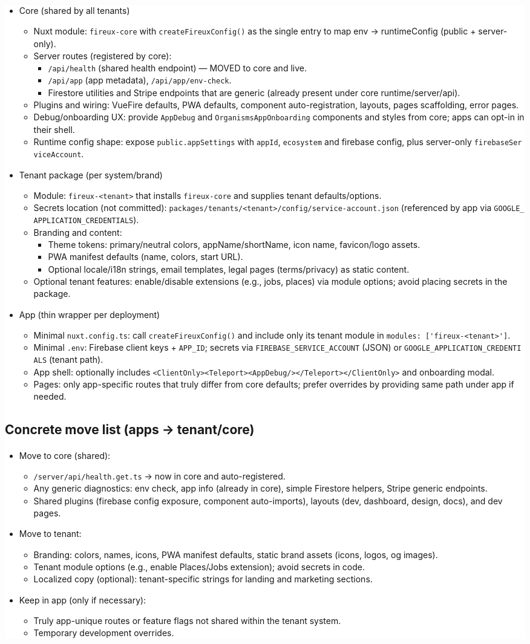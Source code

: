 - Core (shared by all tenants)
  - Nuxt module: `fireux-core` with `createFireuxConfig()` as the single entry to map env → runtimeConfig (public + server-only).
  - Server routes (registered by core):
    - `/api/health` (shared health endpoint) — MOVED to core and live.
    - `/api/app` (app metadata), `/api/app/env-check`.
    - Firestore utilities and Stripe endpoints that are generic (already present under core runtime/server/api).
  - Plugins and wiring: VueFire defaults, PWA defaults, component auto-registration, layouts, pages scaffolding, error pages.
  - Debug/onboarding UX: provide `AppDebug` and `OrganismsAppOnboarding` components and styles from core; apps can opt-in in their shell.
  - Runtime config shape: expose `public.appSettings` with `appId`, `ecosystem` and firebase config, plus server-only `firebaseServiceAccount`.

- Tenant package (per system/brand)
  - Module: `fireux-<tenant>` that installs `fireux-core` and supplies tenant defaults/options.
  - Secrets location (not committed): `packages/tenants/<tenant>/config/service-account.json` (referenced by app via `GOOGLE_APPLICATION_CREDENTIALS`).
  - Branding and content:
    - Theme tokens: primary/neutral colors, appName/shortName, icon name, favicon/logo assets.
    - PWA manifest defaults (name, colors, start URL).
    - Optional locale/i18n strings, email templates, legal pages (terms/privacy) as static content.
  - Optional tenant features: enable/disable extensions (e.g., jobs, places) via module options; avoid placing secrets in the package.

- App (thin wrapper per deployment)
  - Minimal `nuxt.config.ts`: call `createFireuxConfig()` and include only its tenant module in `modules: ['fireux-<tenant>']`.
  - Minimal `.env`: Firebase client keys + `APP_ID`; secrets via `FIREBASE_SERVICE_ACCOUNT` (JSON) or `GOOGLE_APPLICATION_CREDENTIALS` (tenant path).
  - App shell: optionally includes `<ClientOnly><Teleport><AppDebug/></Teleport></ClientOnly>` and onboarding modal.
  - Pages: only app-specific routes that truly differ from core defaults; prefer overrides by providing same path under app if needed.

## Concrete move list (apps → tenant/core)

- Move to core (shared):
  - `/server/api/health.get.ts` → now in core and auto-registered.
  - Any generic diagnostics: env check, app info (already in core), simple Firestore helpers, Stripe generic endpoints.
  - Shared plugins (firebase config exposure, component auto-imports), layouts (dev, dashboard, design, docs), and dev pages.

- Move to tenant:
  - Branding: colors, names, icons, PWA manifest defaults, static brand assets (icons, logos, og images).
  - Tenant module options (e.g., enable Places/Jobs extension); avoid secrets in code.
  - Localized copy (optional): tenant-specific strings for landing and marketing sections.

- Keep in app (only if necessary):
  - Truly app-unique routes or feature flags not shared within the tenant system.
  - Temporary development overrides.
